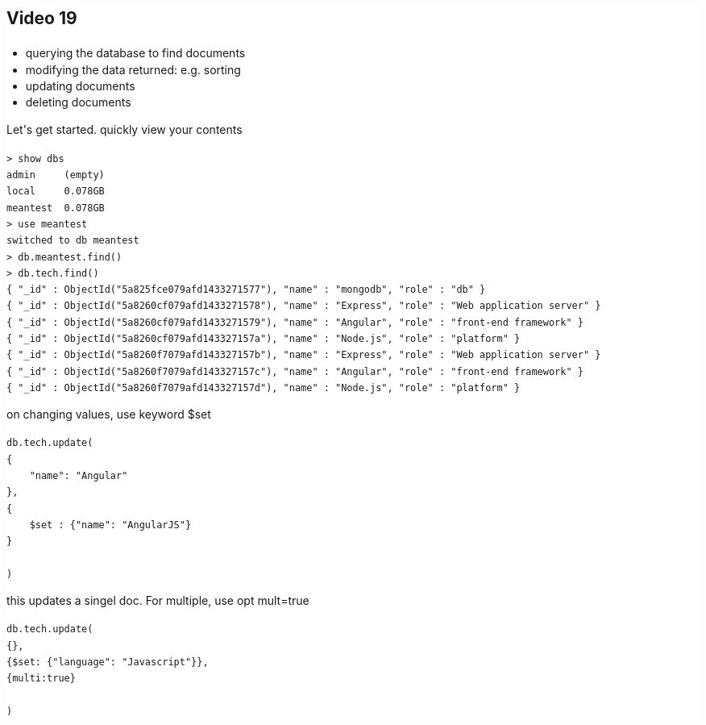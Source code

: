 ## Video 19

- querying the database to find documents
- modifying the data returned: e.g. sorting
- updating documents
- deleting documents

Let's get started. quickly view your contents

```
> show dbs
admin     (empty)
local     0.078GB
meantest  0.078GB
> use meantest
switched to db meantest
> db.meantest.find()
> db.tech.find()
{ "_id" : ObjectId("5a825fce079afd1433271577"), "name" : "mongodb", "role" : "db" }
{ "_id" : ObjectId("5a8260cf079afd1433271578"), "name" : "Express", "role" : "Web application server" }
{ "_id" : ObjectId("5a8260cf079afd1433271579"), "name" : "Angular", "role" : "front-end framework" }
{ "_id" : ObjectId("5a8260cf079afd143327157a"), "name" : "Node.js", "role" : "platform" }
{ "_id" : ObjectId("5a8260f7079afd143327157b"), "name" : "Express", "role" : "Web application server" }
{ "_id" : ObjectId("5a8260f7079afd143327157c"), "name" : "Angular", "role" : "front-end framework" }
{ "_id" : ObjectId("5a8260f7079afd143327157d"), "name" : "Node.js", "role" : "platform" }
```

on changing values, use keyword $set

```
db.tech.update(
{
    "name": "Angular"
},
{
    $set : {"name": "AngularJS"}
}

)

```

this updates a singel doc. For multiple, use opt mult=true

```
db.tech.update(
{},
{$set: {"language": "Javascript"}},
{multi:true}

)

```
